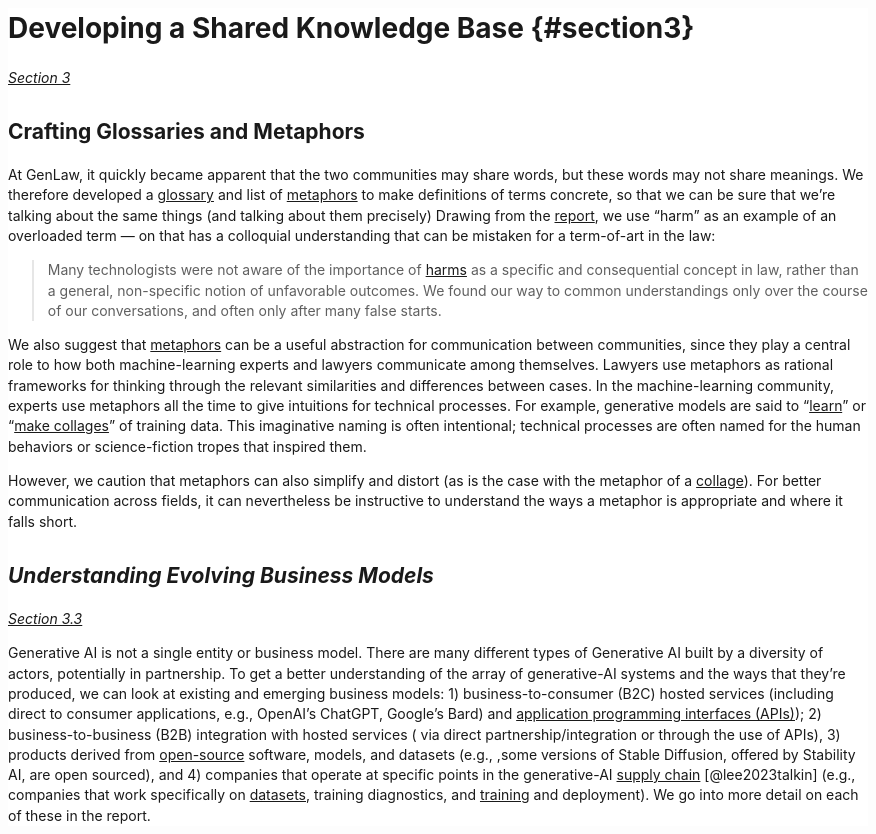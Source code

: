 



# Developing a Shared Knowledge Base {#section3}
*[Section 3](2023-full-report.html#sec:knowledge)*

## Crafting Glossaries and Metaphors

At GenLaw, it quickly became apparent that the two communities may share words, but these words may not share meanings. 
We therefore developed a [glossary](glossary.html) and list of [metaphors](metaphors.html) to make definitions of terms concrete, so that we can be sure that we’re talking about the same things (and talking about them precisely) 
Drawing from the [report](2023-full-report.html), we use “harm” as an example of an overloaded term — on that has a colloquial understanding that can be mistaken for a term-of-art in the law: 


> 
> Many technologists were not aware of the importance of [harms](glossary.html#harm) as a specific and consequential concept in law, rather than a general, non-specific notion of unfavorable outcomes.
> We found our way to common understandings only over the course of our conversations, and often only after many false starts.


We also suggest that [metaphors](metaphors.html) can be a useful abstraction for communication between communities,  since they play a central role to how both machine-learning experts and lawyers communicate among themselves. 
Lawyers use metaphors as rational frameworks for thinking through the relevant similarities and differences between cases. 
 In the machine-learning community, experts use metaphors all the time to give intuitions for technical processes.
For example, generative models are said to “[learn](metaphors.html#learning)” or “[make collages](metaphors.html#collage)” of training data. 
This imaginative naming is often intentional; technical processes are often  named for the human behaviors or science-fiction tropes that inspired them. 

However, we caution that metaphors can also simplify and distort (as is the case with the metaphor of a [collage](metaphors.html#collage)). 
For better communication across fields, it can nevertheless be instructive to understand the ways a metaphor is appropriate and where it falls short. 



## *Understanding Evolving Business Models*
*[Section 3.3](2023-full-report.html#sec:business)*

Generative AI is not a single entity or business model. 
There are many different types of Generative AI built by a diversity of actors, potentially in partnership. 
To get a better understanding of the array of generative-AI systems and the ways that they’re produced, we can look at existing and emerging business models: 1)  business-to-consumer (B2C) hosted services  (including direct to consumer applications, e.g., OpenAI’s ChatGPT, Google’s Bard) and [application programming interfaces (APIs)](glossary.html#api)); 2)  business-to-business (B2B) integration with hosted services ( via direct partnership/integration or through the use of APIs),  3) products derived from [open-source](glossary.html#app:os) software, models, and datasets (e.g., ,some versions of Stable Diffusion, offered by Stability AI, are open sourced), and 4) companies that operate at specific points in the generative-AI [supply chain](glossary.html#supply-chain) [@lee2023talkin]  (e.g., companies that work specifically on [datasets](glossary.html#datasets), training diagnostics, and [training](glossary.html#training) and deployment). We go into more detail on each of these in the report.
